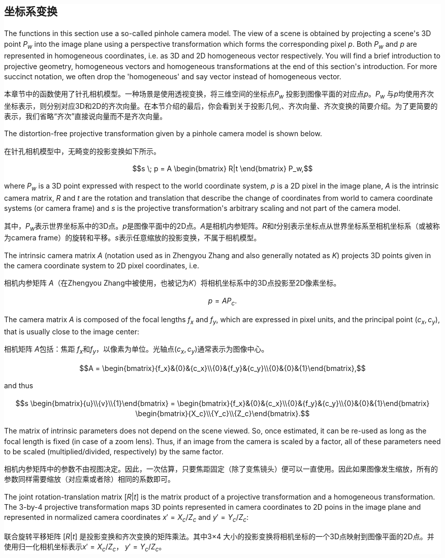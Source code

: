## 坐标系变换

The functions in this section use a so-called pinhole camera model. The view of a scene is obtained by projecting a scene's 3D point $P_w$ into the image plane using a perspective transformation which forms the corresponding pixel $p$. Both $P_w$ and $p$ are represented in homogeneous coordinates, i.e. as 3D and 2D homogeneous vector respectively. You will find a brief introduction to projective geometry, homogeneous vectors and homogeneous transformations at the end of this section's introduction. For more succinct notation, we often drop the 'homogeneous' and say vector instead of homogeneous vector.

本章节中的函数使用了针孔相机模型。一种场景是使用透视变换，将三维空间的坐标点$P_w$ 投影到图像平面的对应点$p$。$P_w$ 与$p$均使用齐次坐标表示，则分别对应3D和2D的齐次向量。在本节介绍的最后，你会看到关于投影几何,、齐次向量、齐次变换的简要介绍。为了更简要的表示，我们省略“齐次”直接说向量而不是齐次向量。

The distortion-free projective transformation given by a pinhole camera model is shown below.

在针孔相机模型中，无畸变的投影变换如下所示。

$$s \; p = A \begin{bmatrix} R|t \end{bmatrix} P_w,$$

where $P_w$ is a 3D point expressed with respect to the world coordinate system, $p$ is a 2D pixel in the image plane, $A$ is the intrinsic camera matrix, $R$ and $t$ are the rotation and translation that describe the change of coordinates from world to camera coordinate systems (or camera frame) and $s$ is the projective transformation's arbitrary scaling and not part of the camera model.

其中，$P_w$表示世界坐标系中的3D点。$p$是图像平面中的2D点。$A$是相机内参矩阵。$R$和$t$分别表示坐标点从世界坐标系至相机坐标系（或被称为camera frame）的旋转和平移。$s$表示任意缩放的投影变换，不属于相机模型。

The intrinsic camera matrix $A$ (notation used as in Zhengyou Zhang and also generally notated as $K$) projects 3D points given in the camera coordinate system to 2D pixel coordinates, i.e.

相机内参矩阵 $A$（在Zhengyou Zhang中被使用，也被记为$K$）将相机坐标系中的3D点投影至2D像素坐标。

$$p = A P_c.$$

The camera matrix $A$ is composed of the focal lengths $f_x$ and $f_y$, which are expressed in pixel units, and the principal point $(c_x, c_y)$, that is usually close to the image center:

相机矩阵 $A$包括：焦距 $f_x$和$f_y$，以像素为单位。光轴点$(c_x, c_y)$通常表示为图像中心。

$$A =  \begin{bmatrix}{f_x}&{0}&{c_x}\\{0}&{f_y}&{c_y}\\{0}&{0}&{1}\end{bmatrix},$$

and thus

$$s  \begin{bmatrix}{u}\\{v}\\{1}\end{bmatrix} = \begin{bmatrix}{f_x}&{0}&{c_x}\\{0}&{f_y}&{c_y}\\{0}&{0}&{1}\end{bmatrix} \begin{bmatrix}{X_c}\\{Y_c}\\{Z_c}\end{bmatrix}.$$

The matrix of intrinsic parameters does not depend on the scene viewed. So, once estimated, it can be re-used as long as the focal length is fixed (in case of a zoom lens). Thus, if an image from the camera is scaled by a factor, all of these parameters need to be scaled (multiplied/divided, respectively) by the same factor.

相机内参矩阵中的参数不由视图决定。因此，一次估算，只要焦距固定（除了变焦镜头）便可以一直使用。因此如果图像发生缩放，所有的参数同样需要缩放（对应乘或者除）相同的系数即可。

The joint rotation-translation matrix $[R|t]$ is the matrix product of a projective transformation and a homogeneous transformation. The 3-by-4 projective transformation maps 3D points represented in camera coordinates to 2D poins in the image plane and represented in normalized camera coordinates $x' = X_c / Z_c$ and $y' = Y_c / Z_c$:

联合旋转平移矩阵 $[R|t]$ 是投影变换和齐次变换的矩阵乘法。其中3×4 大小的投影变换将相机坐标的一个3D点映射到图像平面的2D点。并使用归一化相机坐标表示$x' = X_c / Z_c$， $y' = Y_c / Z_c$。
